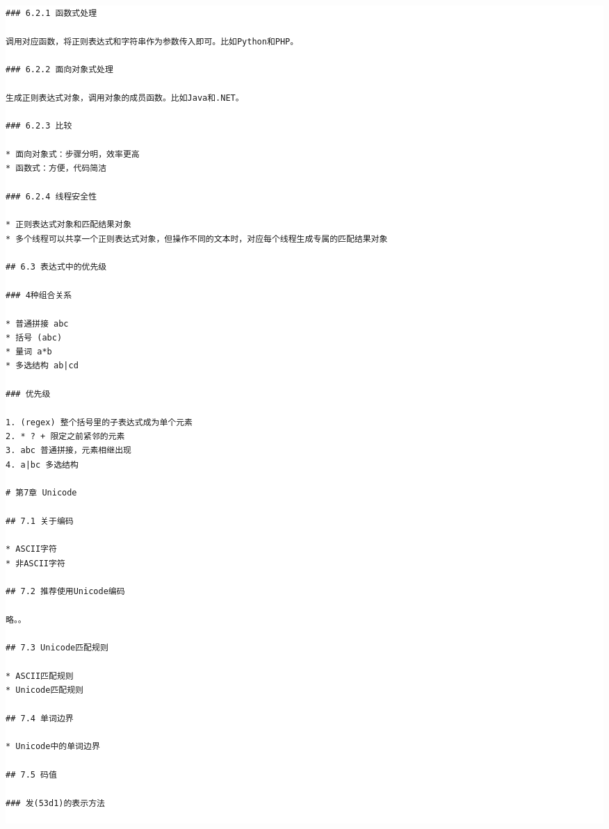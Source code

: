 ```
### 6.2.1 函数式处理

调用对应函数，将正则表达式和字符串作为参数传入即可。比如Python和PHP。

### 6.2.2 面向对象式处理

生成正则表达式对象，调用对象的成员函数。比如Java和.NET。

### 6.2.3 比较

* 面向对象式：步骤分明，效率更高
* 函数式：方便，代码简洁

### 6.2.4 线程安全性

* 正则表达式对象和匹配结果对象
* 多个线程可以共享一个正则表达式对象，但操作不同的文本时，对应每个线程生成专属的匹配结果对象

## 6.3 表达式中的优先级

### 4种组合关系

* 普通拼接 abc
* 括号 (abc)
* 量词 a*b
* 多选结构 ab|cd

### 优先级

1. (regex) 整个括号里的子表达式成为单个元素
2. * ? + 限定之前紧邻的元素
3. abc 普通拼接，元素相继出现
4. a|bc 多选结构

# 第7章 Unicode

## 7.1 关于编码

* ASCII字符
* 非ASCII字符

## 7.2 推荐使用Unicode编码

略。。

## 7.3 Unicode匹配规则

* ASCII匹配规则
* Unicode匹配规则

## 7.4 单词边界

* Unicode中的单词边界

## 7.5 码值

### 发(53d1)的表示方法


```
